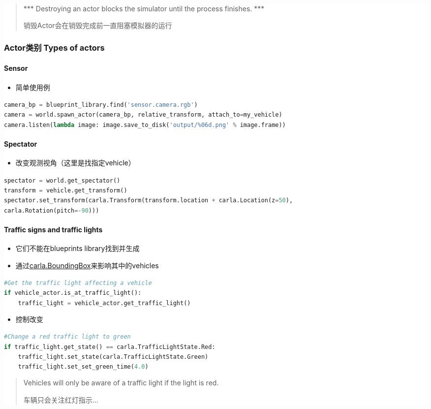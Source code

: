 > *** Destroying an actor blocks the simulator until the process finishes.  ***
>
> 销毁Actor会在销毁完成前一直阻塞模拟器的运行



### Actor类别 Types of actors

#### Sensor

- 简单使用例

```python
camera_bp = blueprint_library.find('sensor.camera.rgb')
camera = world.spawn_actor(camera_bp, relative_transform, attach_to=my_vehicle)
camera.listen(lambda image: image.save_to_disk('output/%06d.png' % image.frame))
```



#### Spectator

- 改变观测视角（这里是找指定vehicle）

```python
spectator = world.get_spectator()
transform = vehicle.get_transform()
spectator.set_transform(carla.Transform(transform.location + carla.Location(z=50),
carla.Rotation(pitch=-90)))
```



#### Traffic signs and traffic lights

- 它们不能在blueprints library找到并生成

- 通过[carla.BoundingBox](https://carla.readthedocs.io/en/latest/python_api/#carla.BoundingBox)来影响其中的vehicles

```python
#Get the traffic light affecting a vehicle
if vehicle_actor.is_at_traffic_light():
    traffic_light = vehicle_actor.get_traffic_light()
```

- 控制改变

```python
#Change a red traffic light to green
if traffic_light.get_state() == carla.TrafficLightState.Red:
    traffic_light.set_state(carla.TrafficLightState.Green)
    traffic_light.set_set_green_time(4.0)
```

> Vehicles will only be aware of a traffic light if the light is red.
>
> 车辆只会关注红灯指示...


